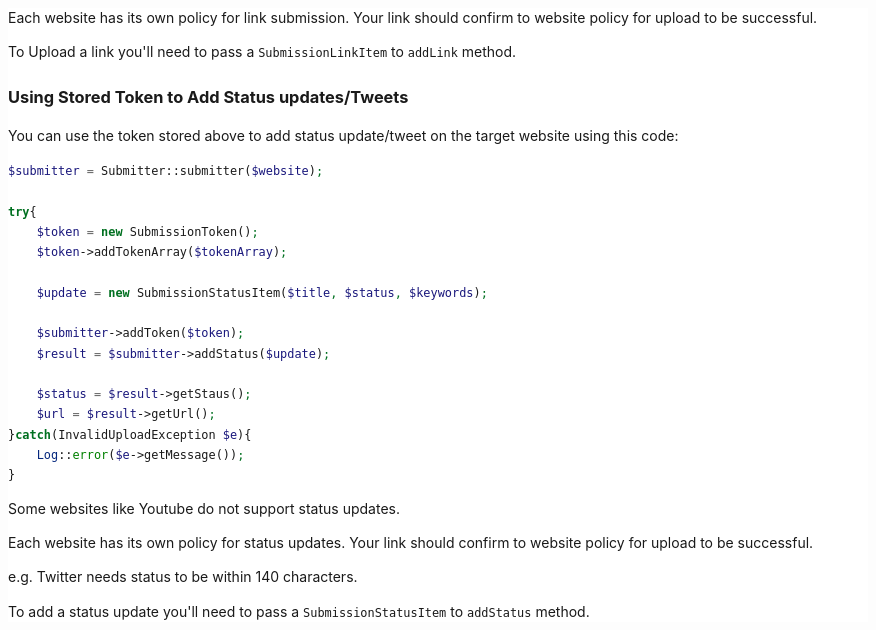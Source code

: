 Each website has its own policy for link submission. Your link should confirm to website policy for upload to be successful.

To Upload a link you'll need to pass a ``SubmissionLinkItem`` to ``addLink`` method.


### Using Stored Token to Add Status updates/Tweets

You can use the token stored above to add status update/tweet on the target website using this code:

```php
$submitter = Submitter::submitter($website);

try{	
	$token = new SubmissionToken();
	$token->addTokenArray($tokenArray);

	$update = new SubmissionStatusItem($title, $status, $keywords);

	$submitter->addToken($token);
	$result = $submitter->addStatus($update);
	
	$status = $result->getStaus();
	$url = $result->getUrl();
}catch(InvalidUploadException $e){
	Log::error($e->getMessage());
}			
```

Some websites like Youtube do not support status updates.

Each website has its own policy for status updates. Your link should confirm to website policy for upload to be successful.

e.g. Twitter needs status to be within 140 characters.

To add a status update you'll need to pass a ``SubmissionStatusItem`` to ``addStatus`` method.
